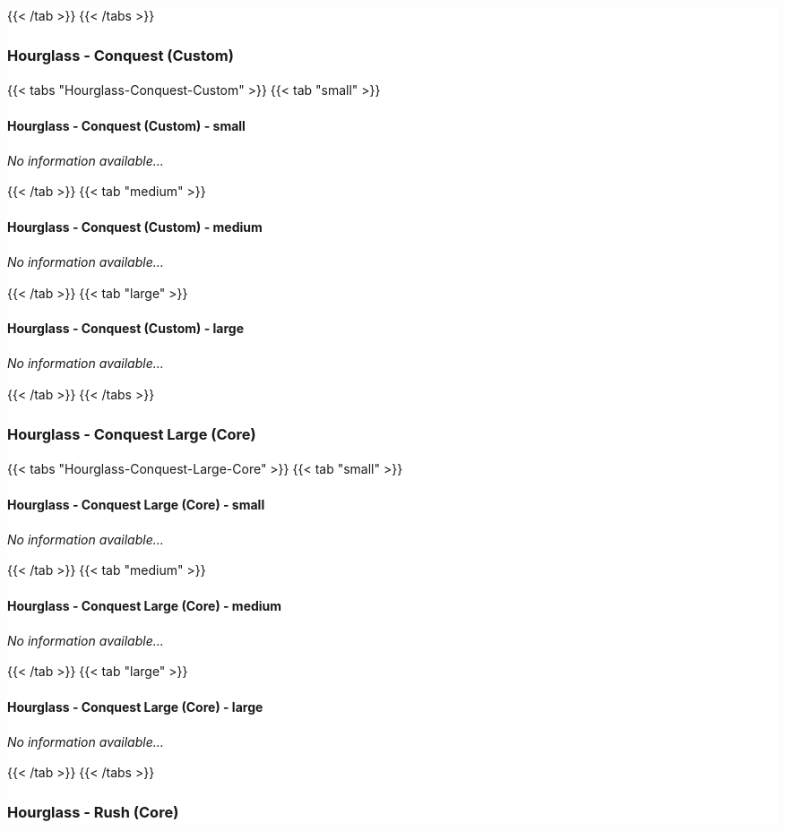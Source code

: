 {{< /tab >}}
{{< /tabs >}}

### Hourglass - Conquest (Custom)

{{< tabs "Hourglass-Conquest-Custom" >}}
{{< tab "small" >}}

#### Hourglass - Conquest (Custom) - small

_No information available..._

{{< /tab >}}
{{< tab "medium" >}}

#### Hourglass - Conquest (Custom) - medium

_No information available..._

{{< /tab >}}
{{< tab "large" >}}

#### Hourglass - Conquest (Custom) - large

_No information available..._

{{< /tab >}}
{{< /tabs >}}

### Hourglass - Conquest Large (Core)

{{< tabs "Hourglass-Conquest-Large-Core" >}}
{{< tab "small" >}}

#### Hourglass - Conquest Large (Core) - small

_No information available..._

{{< /tab >}}
{{< tab "medium" >}}

#### Hourglass - Conquest Large (Core) - medium

_No information available..._

{{< /tab >}}
{{< tab "large" >}}

#### Hourglass - Conquest Large (Core) - large

_No information available..._

{{< /tab >}}
{{< /tabs >}}

### Hourglass - Rush (Core)
